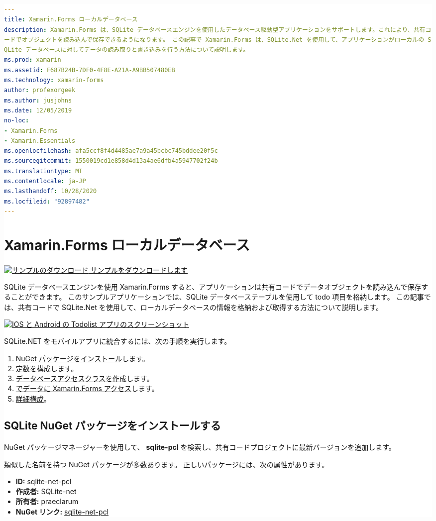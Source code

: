 ```yaml
---
title: Xamarin.Forms ローカルデータベース
description: Xamarin.Forms は、SQLite データベースエンジンを使用したデータベース駆動型アプリケーションをサポートします。これにより、共有コードでオブジェクトを読み込んで保存できるようになります。 この記事で Xamarin.Forms は、SQLite.Net を使用して、アプリケーションがローカルの SQLite データベースに対してデータの読み取りと書き込みを行う方法について説明します。
ms.prod: xamarin
ms.assetid: F687B24B-7DF0-4F8E-A21A-A9BB507480EB
ms.technology: xamarin-forms
author: profexorgeek
ms.author: jusjohns
ms.date: 12/05/2019
no-loc:
- Xamarin.Forms
- Xamarin.Essentials
ms.openlocfilehash: afa5ccf8f4d4485ae7a9a45bcbc745bddee20f5c
ms.sourcegitcommit: 1550019cd1e858d4d13a4ae6dfb4a5947702f24b
ms.translationtype: MT
ms.contentlocale: ja-JP
ms.lasthandoff: 10/28/2020
ms.locfileid: "92897482"
---
```

# <a name="no-locxamarinforms-local-databases"></a>Xamarin.Forms ローカルデータベース

[![サンプルのダウンロード](~/media/shared/download.png) サンプルをダウンロードします](https://docs.microsoft.com/samples/xamarin/xamarin-forms-samples/todo)

SQLite データベースエンジンを使用 Xamarin.Forms すると、アプリケーションは共有コードでデータオブジェクトを読み込んで保存することができます。 このサンプルアプリケーションでは、SQLite データベーステーブルを使用して todo 項目を格納します。 この記事では、共有コードで SQLite.Net を使用して、ローカルデータベースの情報を格納および取得する方法について説明します。

[![IOS と Android の Todolist アプリのスクリーンショット](databases-images/todo-list-sml.png)](databases-images/todo-list.png#lightbox "IOS および Android での Todolist アプリ")

SQLite.NET をモバイルアプリに統合するには、次の手順を実行します。

1. [NuGet パッケージをインストール](#install-the-sqlite-nuget-package)します。
1. [定数を構成](#configure-app-constants)します。
1. [データベースアクセスクラスを作成](#create-a-database-access-class)します。
1. [でデータに Xamarin.Forms アクセス](#access-data-in-xamarinforms)します。
1. [詳細構成](#advanced-configuration)。

## <a name="install-the-sqlite-nuget-package"></a>SQLite NuGet パッケージをインストールする

NuGet パッケージマネージャーを使用して、 **sqlite-pcl** を検索し、共有コードプロジェクトに最新バージョンを追加します。

類似した名前を持つ NuGet パッケージが多数あります。 正しいパッケージには、次の属性があります。

- **ID:** sqlite-net-pcl
- **作成者:** SQLite-net
- **所有者:** praeclarum
- **NuGet リンク:** [sqlite-net-pcl](https://www.nuget.org/packages/sqlite-net-pcl/)
